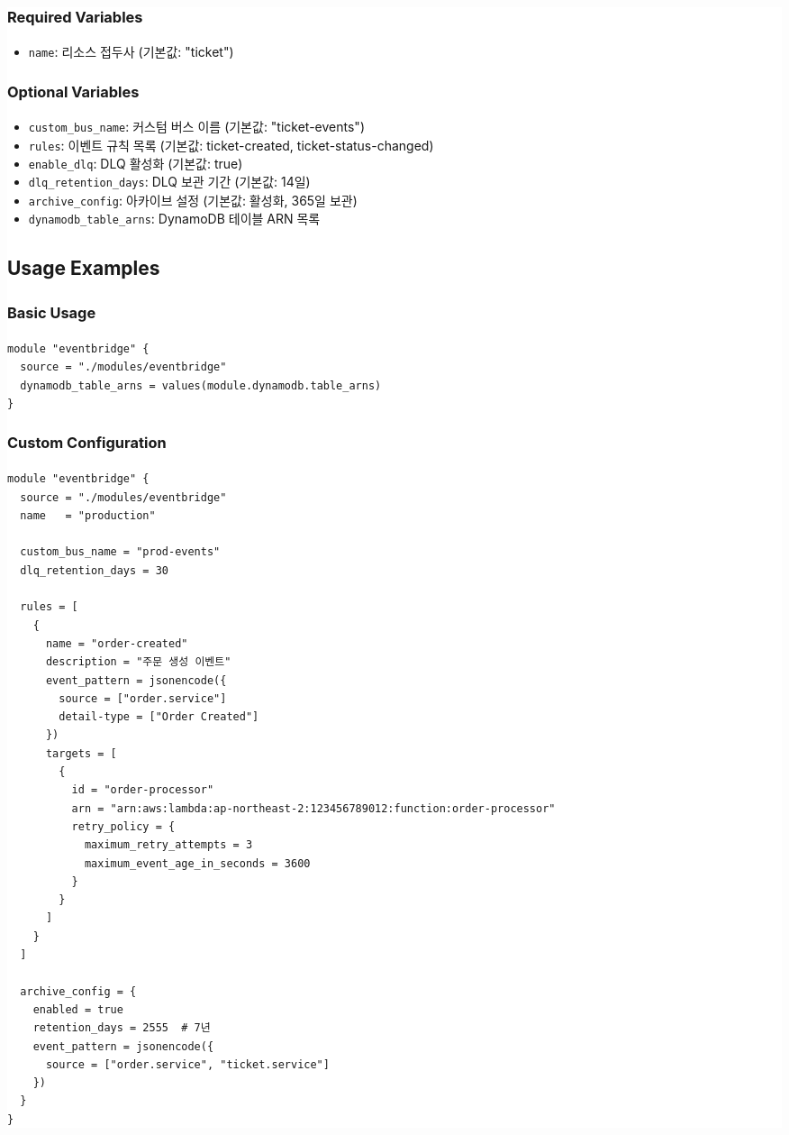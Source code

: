### Required Variables
- `name`: 리소스 접두사 (기본값: "ticket")

### Optional Variables
- `custom_bus_name`: 커스텀 버스 이름 (기본값: "ticket-events")
- `rules`: 이벤트 규칙 목록 (기본값: ticket-created, ticket-status-changed)
- `enable_dlq`: DLQ 활성화 (기본값: true)
- `dlq_retention_days`: DLQ 보관 기간 (기본값: 14일)
- `archive_config`: 아카이브 설정 (기본값: 활성화, 365일 보관)
- `dynamodb_table_arns`: DynamoDB 테이블 ARN 목록

## Usage Examples

### Basic Usage
```hcl
module "eventbridge" {
  source = "./modules/eventbridge"
  dynamodb_table_arns = values(module.dynamodb.table_arns)
}
```

### Custom Configuration
```hcl
module "eventbridge" {
  source = "./modules/eventbridge"
  name   = "production"

  custom_bus_name = "prod-events"
  dlq_retention_days = 30

  rules = [
    {
      name = "order-created"
      description = "주문 생성 이벤트"
      event_pattern = jsonencode({
        source = ["order.service"]
        detail-type = ["Order Created"]
      })
      targets = [
        {
          id = "order-processor"
          arn = "arn:aws:lambda:ap-northeast-2:123456789012:function:order-processor"
          retry_policy = {
            maximum_retry_attempts = 3
            maximum_event_age_in_seconds = 3600
          }
        }
      ]
    }
  ]

  archive_config = {
    enabled = true
    retention_days = 2555  # 7년
    event_pattern = jsonencode({
      source = ["order.service", "ticket.service"]
    })
  }
}
```
